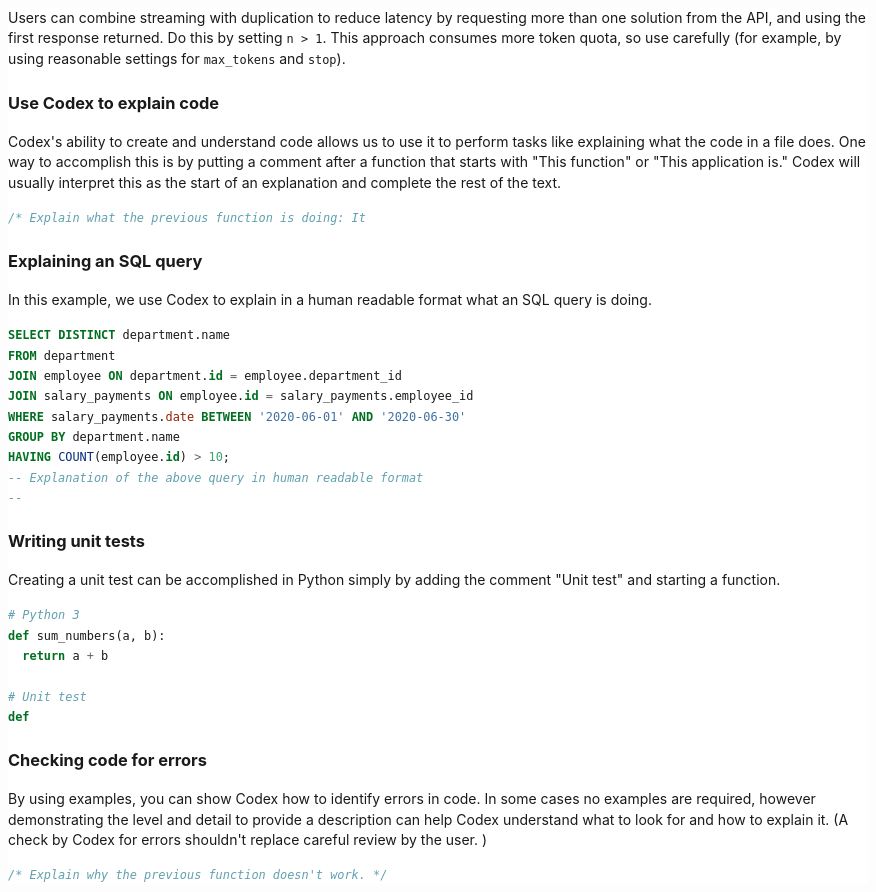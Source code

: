 Users can combine streaming with duplication to reduce latency by requesting more than one solution from the API, and using the first response returned. Do this by setting `n > 1`. This approach consumes more token quota, so use carefully (for example, by using reasonable settings for `max_tokens` and `stop`).

### Use Codex to explain code

Codex's ability to create and understand code allows us to use it to perform tasks like explaining what the code in a file does. One way to accomplish this is by putting a comment after a function that starts with "This function" or "This application is." Codex will usually interpret this as the start of an explanation and complete the rest of the text.

```javascript
/* Explain what the previous function is doing: It
```

### Explaining an SQL query

In this example, we use Codex to explain in a human readable format what an SQL query is doing.

```sql
SELECT DISTINCT department.name
FROM department
JOIN employee ON department.id = employee.department_id
JOIN salary_payments ON employee.id = salary_payments.employee_id
WHERE salary_payments.date BETWEEN '2020-06-01' AND '2020-06-30'
GROUP BY department.name
HAVING COUNT(employee.id) > 10;
-- Explanation of the above query in human readable format
--
```

### Writing unit tests

Creating a unit test can be accomplished in Python simply by adding the comment "Unit test" and starting a function.

```python
# Python 3
def sum_numbers(a, b):
  return a + b

# Unit test
def
```

### Checking code for errors

By using examples, you can show Codex how to identify errors in code. In some cases no examples are required, however demonstrating the level and detail to provide a description can help Codex understand what to look for and how to explain it. (A check by Codex for errors shouldn't replace careful review by the user. )

```javascript
/* Explain why the previous function doesn't work. */
```
